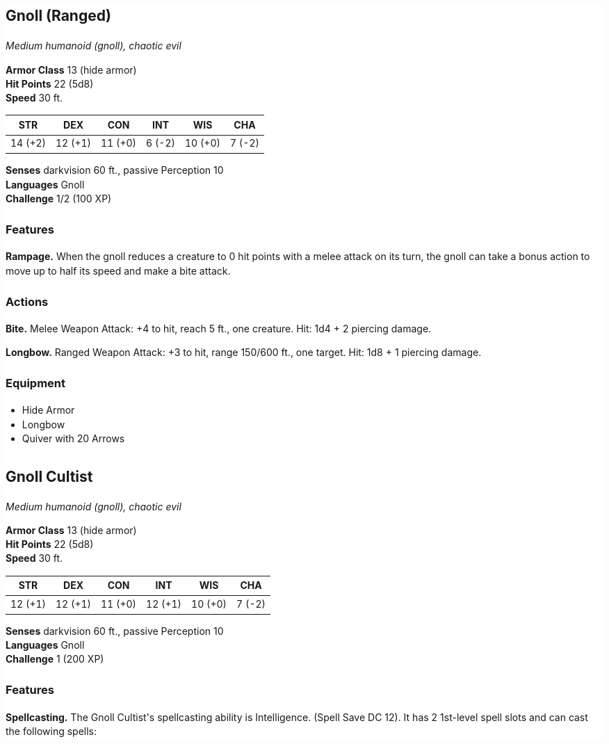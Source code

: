 ## Gnoll (Ranged)

*Medium humanoid (gnoll), chaotic evil*
 
__Armor Class__ 13 (hide armor)  
__Hit Points__ 22 (5d8)  
__Speed__ 30 ft. 

| STR | DEX | CON | INT | WIS | CHA |
|:---:|:---:|:---:|:---:|:---:|:---:|
| 14 (+2) | 12 (+1) | 11 (+0) | 6 (-2) | 10 (+0) | 7 (-2) 

__Senses__ darkvision 60 ft., passive Perception 10  
__Languages__ Gnoll  
__Challenge__ 1/2 (100 XP) 

### Features

__Rampage.__ When the gnoll reduces a creature to 0 hit points with a melee attack on its turn, the gnoll can take a bonus action to move up to half its speed and  make a bite attack. 

### Actions 

__Bite.__ Melee Weapon Attack: +4 to hit, reach 5 ft., one  creature. Hit: 1d4 + 2 piercing damage.  

__Longbow.__ Ranged Weapon Attack: +3 to hit, range  150/600 ft., one target. Hit: 1d8 + 1 piercing  damage.  

### Equipment

- Hide Armor
- Longbow
- Quiver with 20 Arrows

## Gnoll Cultist

*Medium humanoid (gnoll), chaotic evil*
 
__Armor Class__ 13 (hide armor)  
__Hit Points__ 22 (5d8)  
__Speed__ 30 ft. 

| STR | DEX | CON | INT | WIS | CHA |
|:---:|:---:|:---:|:---:|:---:|:---:|
| 12 (+1) | 12 (+1) | 11 (+0) | 12 (+1) | 10 (+0) | 7 (-2) 

__Senses__ darkvision 60 ft., passive Perception 10  
__Languages__ Gnoll  
__Challenge__ 1 (200 XP) 

### Features

__Spellcasting.__ The Gnoll Cultist's spellcasting ability is Intelligence. (Spell Save DC 12). It has 2 1st-level spell slots and can cast the following spells:
